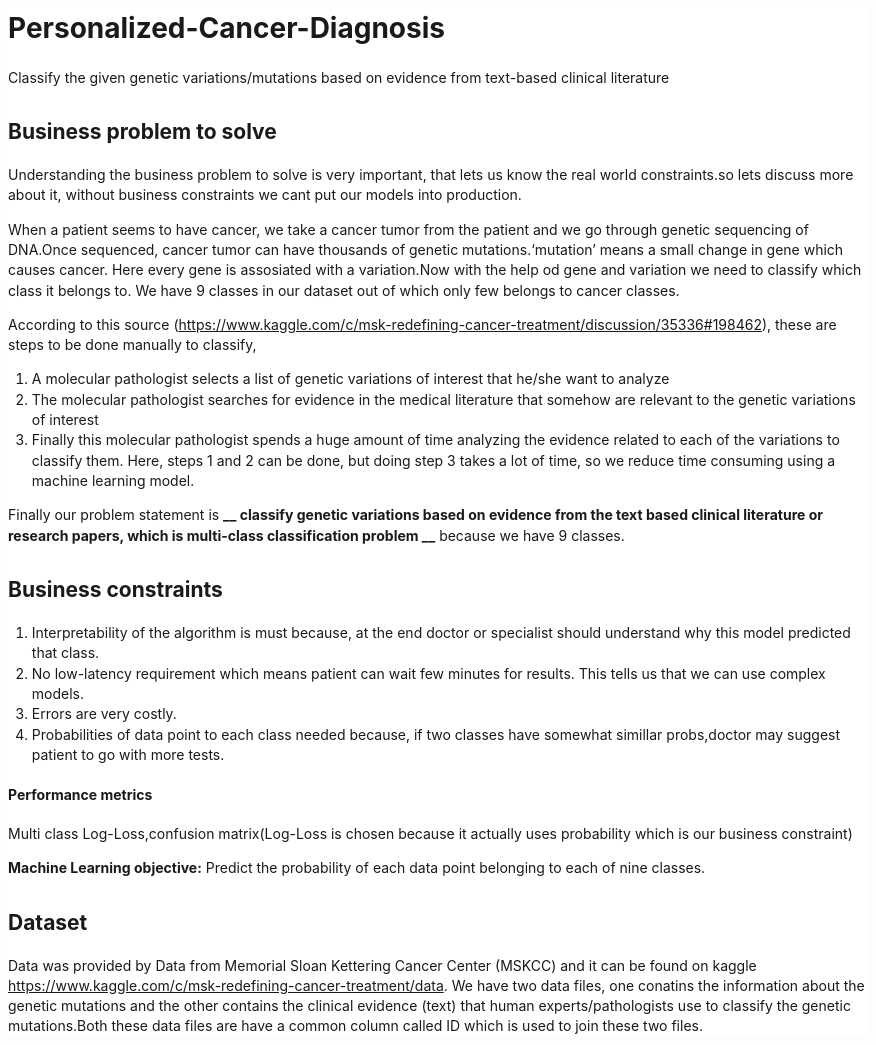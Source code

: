 # Personalized-Cancer-Diagnosis
Classify the given genetic variations/mutations based on evidence from text-based clinical literature

## Business problem to solve
Understanding the business problem to solve is very important, that lets us know the real world constraints.so lets discuss more about it, without business constraints we cant put our models into production.

When a patient seems to have cancer, we take a cancer tumor from the patient and we go through genetic sequencing of DNA.Once sequenced, cancer tumor can have thousands of genetic mutations.‘mutation’ means a small change in gene which causes cancer. Here every gene is assosiated with a variation.Now with the help od gene and variation we need to classify which class it belongs to. We have 9 classes in our dataset out of which only few belongs to cancer classes.

According to this source (https://www.kaggle.com/c/msk-redefining-cancer-treatment/discussion/35336#198462), these are steps to be done manually to classify,
1. A molecular pathologist selects a list of genetic variations of interest that he/she want to analyze
2. The molecular pathologist searches for evidence in the medical literature that somehow are relevant to the genetic variations of interest
3. Finally this molecular pathologist spends a huge amount of time analyzing the evidence related to each of the variations to classify them.
Here, steps 1 and 2 can be done, but doing step 3 takes a lot of time, so we reduce time consuming using a machine learning model.

Finally our problem statement is **__ classify genetic variations based on evidence from the text based clinical literature or research papers, which is multi-class classification problem __** because we have 9 classes.

## Business constraints

1. Interpretability of the algorithm is must because, at the end doctor or specialist should understand why this model predicted that class.
2. No low-latency requirement which means patient can wait few minutes for results. This tells us that we can use complex models.
3. Errors are very costly.
4. Probabilities of data point to each class needed because, if two classes have somewhat simillar probs,doctor may suggest patient to go with more tests.

#### Performance metrics
Multi class Log-Loss,confusion matrix(Log-Loss is chosen because it actually uses probability which is our business constraint)

**Machine Learning objective:** Predict the probability of each data point belonging to each of nine classes.

## Dataset
Data was provided by Data from Memorial Sloan Kettering Cancer Center (MSKCC) and it can be found on kaggle https://www.kaggle.com/c/msk-redefining-cancer-treatment/data.
We have two data files, one conatins the information about the genetic mutations and the other contains the clinical evidence (text) that human experts/pathologists use to classify the genetic mutations.Both these data files are have a common column called ID which is used to join these two files.
